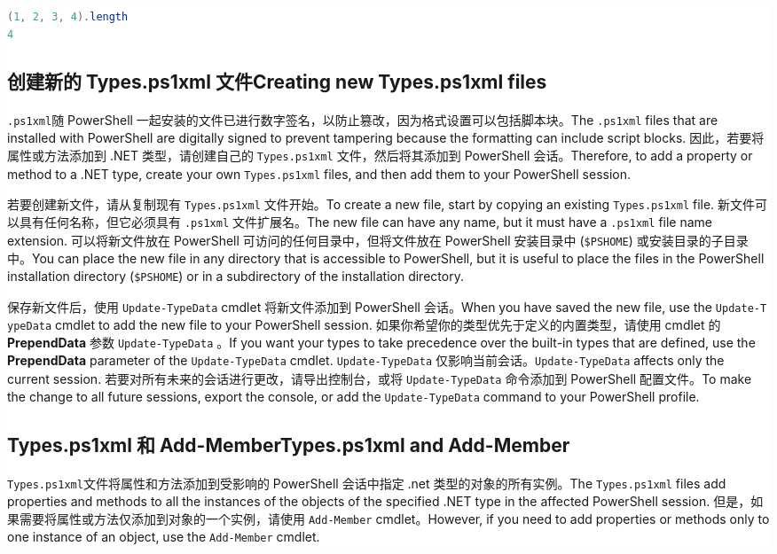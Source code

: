 ```powershell
(1, 2, 3, 4).length
4
```

## <a name="creating-new-typesps1xml-files"></a><span data-ttu-id="78d9d-149">创建新的 Types.ps1xml 文件</span><span class="sxs-lookup"><span data-stu-id="78d9d-149">Creating new Types.ps1xml files</span></span>

<span data-ttu-id="78d9d-150">`.ps1xml`随 PowerShell 一起安装的文件已进行数字签名，以防止篡改，因为格式设置可以包括脚本块。</span><span class="sxs-lookup"><span data-stu-id="78d9d-150">The `.ps1xml` files that are installed with PowerShell are digitally signed to prevent tampering because the formatting can include script blocks.</span></span> <span data-ttu-id="78d9d-151">因此，若要将属性或方法添加到 .NET 类型，请创建自己的 `Types.ps1xml` 文件，然后将其添加到 PowerShell 会话。</span><span class="sxs-lookup"><span data-stu-id="78d9d-151">Therefore, to add a property or method to a .NET type, create your own `Types.ps1xml` files, and then add them to your PowerShell session.</span></span>

<span data-ttu-id="78d9d-152">若要创建新文件，请从复制现有 `Types.ps1xml` 文件开始。</span><span class="sxs-lookup"><span data-stu-id="78d9d-152">To create a new file, start by copying an existing `Types.ps1xml` file.</span></span> <span data-ttu-id="78d9d-153">新文件可以具有任何名称，但它必须具有 `.ps1xml` 文件扩展名。</span><span class="sxs-lookup"><span data-stu-id="78d9d-153">The new file can have any name, but it must have a `.ps1xml` file name extension.</span></span> <span data-ttu-id="78d9d-154">可以将新文件放在 PowerShell 可访问的任何目录中，但将文件放在 PowerShell 安装目录中 (`$PSHOME`) 或安装目录的子目录中。</span><span class="sxs-lookup"><span data-stu-id="78d9d-154">You can place the new file in any directory that is accessible to PowerShell, but it is useful to place the files in the PowerShell installation directory (`$PSHOME`) or in a subdirectory of the installation directory.</span></span>

<span data-ttu-id="78d9d-155">保存新文件后，使用 `Update-TypeData` cmdlet 将新文件添加到 PowerShell 会话。</span><span class="sxs-lookup"><span data-stu-id="78d9d-155">When you have saved the new file, use the `Update-TypeData` cmdlet to add the new file to your PowerShell session.</span></span> <span data-ttu-id="78d9d-156">如果你希望你的类型优先于定义的内置类型，请使用 cmdlet 的 **PrependData** 参数 `Update-TypeData` 。</span><span class="sxs-lookup"><span data-stu-id="78d9d-156">If you want your types to take precedence over the built-in types that are defined, use the **PrependData** parameter of the `Update-TypeData` cmdlet.</span></span> <span data-ttu-id="78d9d-157">`Update-TypeData` 仅影响当前会话。</span><span class="sxs-lookup"><span data-stu-id="78d9d-157">`Update-TypeData` affects only the current session.</span></span> <span data-ttu-id="78d9d-158">若要对所有未来的会话进行更改，请导出控制台，或将 `Update-TypeData` 命令添加到 PowerShell 配置文件。</span><span class="sxs-lookup"><span data-stu-id="78d9d-158">To make the change to all future sessions, export the console, or add the `Update-TypeData` command to your PowerShell profile.</span></span>

## <a name="typesps1xml-and-add-member"></a><span data-ttu-id="78d9d-159">Types.ps1xml 和 Add-Member</span><span class="sxs-lookup"><span data-stu-id="78d9d-159">Types.ps1xml and Add-Member</span></span>

<span data-ttu-id="78d9d-160">`Types.ps1xml`文件将属性和方法添加到受影响的 PowerShell 会话中指定 .net 类型的对象的所有实例。</span><span class="sxs-lookup"><span data-stu-id="78d9d-160">The `Types.ps1xml` files add properties and methods to all the instances of the objects of the specified .NET type in the affected PowerShell session.</span></span> <span data-ttu-id="78d9d-161">但是，如果需要将属性或方法仅添加到对象的一个实例，请使用 `Add-Member` cmdlet。</span><span class="sxs-lookup"><span data-stu-id="78d9d-161">However, if you need to add properties or methods only to one instance of an object, use the `Add-Member` cmdlet.</span></span>

